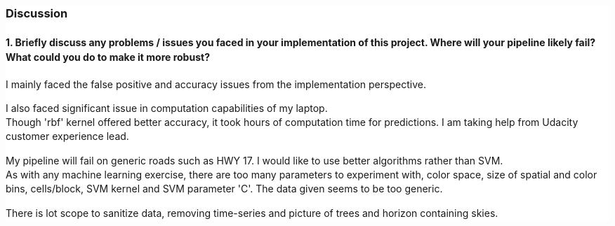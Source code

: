 
### Discussion

#### 1. Briefly discuss any problems / issues you faced in your implementation of this project.  Where will your pipeline likely fail?  What could you do to make it more robust?

I mainly faced the false positive and accuracy issues from the implementation perspective.  

I also faced significant issue in computation capabilities of my laptop.  
Though 'rbf' kernel offered better accuracy, it took hours of computation time for predictions. I am taking help from Udacity customer experience lead. 

My pipeline will fail on generic roads such as HWY 17. I would like to use better algorithms rather than SVM.  
As with any machine learning exercise,  there are too many parameters to experiment with, color space, size of spatial and color bins, cells/block, SVM kernel and SVM parameter 'C'. The data given seems to be too generic. 

There is lot scope to sanitize data, removing time-series and picture of trees and horizon containing skies.


